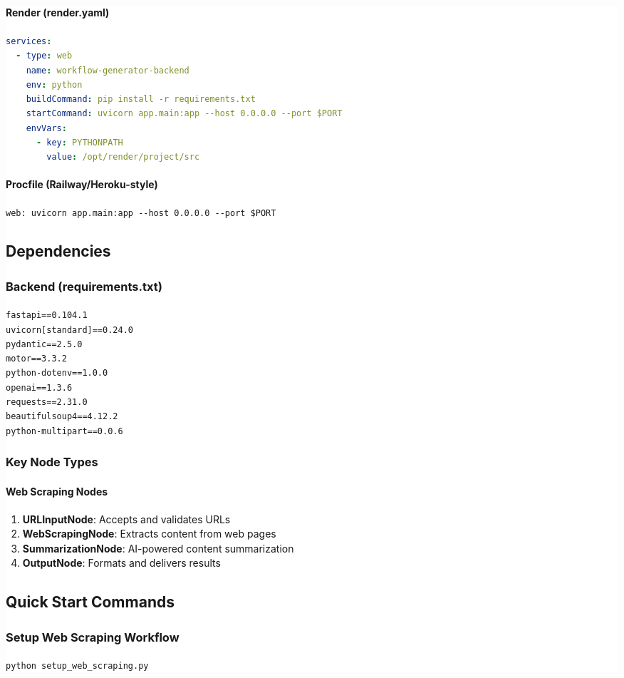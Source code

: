 #### Render (render.yaml)

```yaml
services:
  - type: web
    name: workflow-generator-backend
    env: python
    buildCommand: pip install -r requirements.txt
    startCommand: uvicorn app.main:app --host 0.0.0.0 --port $PORT
    envVars:
      - key: PYTHONPATH
        value: /opt/render/project/src
```

#### Procfile (Railway/Heroku-style)

```text
web: uvicorn app.main:app --host 0.0.0.0 --port $PORT
```

## Dependencies

### Backend (requirements.txt)

```text
fastapi==0.104.1
uvicorn[standard]==0.24.0
pydantic==2.5.0
motor==3.3.2
python-dotenv==1.0.0
openai==1.3.6
requests==2.31.0
beautifulsoup4==4.12.2
python-multipart==0.0.6
```

### Key Node Types

#### Web Scraping Nodes

1. **URLInputNode**: Accepts and validates URLs
2. **WebScrapingNode**: Extracts content from web pages
3. **SummarizationNode**: AI-powered content summarization
4. **OutputNode**: Formats and delivers results

## Quick Start Commands

### Setup Web Scraping Workflow

```bash
python setup_web_scraping.py
```
